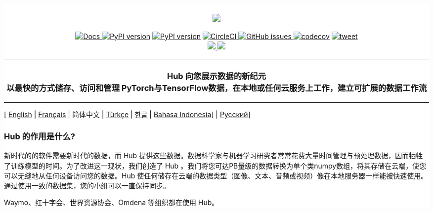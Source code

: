 <p align="center">
    <br>
    <img src="https://raw.githubusercontent.com/activeloopai/Hub/master/docs/logo/logo-explainer-bg.png" width="50%"/>
    </br>
</p>
<p align="center">
    <a href="http://docs.activeloop.ai/">
        <img alt="Docs" src="https://readthedocs.org/projects/hubdb/badge/?version=latest">
    </a>
    <a href="https://pypi.org/project/hub/"><img src="https://badge.fury.io/py/hub.svg" alt="PyPI version" height="18"></a>
    <a href="https://pepy.tech/project/hub"><img src="https://static.pepy.tech/personalized-badge/hub?period=month&units=international_system&left_color=grey&right_color=orange&left_text=Downloads" alt="PyPI version" height="18"></a>
    <a href="https://app.circleci.com/pipelines/github/activeloopai/Hub">
    <img alt="CircleCI" src="https://img.shields.io/circleci/build/github/activeloopai/Hub?logo=circleci"> </a>
     <a href="https://github.com/activeloopai/Hub/issues">
    <img alt="GitHub issues" src="https://img.shields.io/github/issues/activeloopai/Hub"> </a>
    <a href="https://codecov.io/gh/activeloopai/Hub/branch/master"><img src="https://codecov.io/gh/activeloopai/Hub/branch/master/graph/badge.svg" alt="codecov" height="18"></a>
    <a href="https://twitter.com/intent/tweet?text=The%20fastest%20way%20to%20access%20and%20manage%20PyTorch%20and%20Tensorflow%20datasets%20is%20open-source&url=https://activeloop.ai/&via=activeloopai&hashtags=opensource,pytorch,tensorflow,data,datascience,datapipelines,activeloop,dockerhubfordatasets"> 
        <img alt="tweet" src="https://img.shields.io/twitter/url/http/shields.io.svg?style=social"> </a>  
   </br> 
    <a href="https://join.slack.com/t/hubdb/shared_invite/zt-ivhsj8sz-GWv9c5FLBDVw8vn~sxRKqQ">
  <img src="https://user-images.githubusercontent.com/13848158/97266254-9532b000-1841-11eb-8b06-ed73e99c2e5f.png" height="35" /> </a>
    <a href="https://docs.activeloop.ai/en/latest/?utm_source=github&utm_medium=readme&utm_campaign=button">
  <img src="https://i.ibb.co/YBTCcJc/output-onlinepngtools.png" height="35" /></a>
  
---

</a>
</p>

<h3 align="center"> Hub 向您展示数据的新纪元 </br> 以最快的方式储存、访问和管理 PyTorch与TensorFlow数据，在本地或任何云服务上工作，建立可扩展的数据工作流 </h3>

---

[ [English](../../README.md) | [Français](README_FR.md) | 简体中文 | [Türkçe](README_TR.md) | [한글](README_KR.md) | [Bahasa Indonesia](README_ID.md)] | [Русский](./README_translations/README_RU.md)]

### Hub 的作用是什么?

新时代的的软件需要新时代的数据，而 Hub 提供这些数据。数据科学家与机器学习研究者常常花费大量时间管理与预处理数据，因而牺牲了训练模型的时间。为了改进这一现状，我们创造了 Hub 。我们将您可达PB量级的数据转换为单个类numpy数组，将其存储在云端，使您可以无缝地从任何设备访问您的数据。Hub 使任何储存在云端的数据类型（图像、文本、音频或视频）像在本地服务器一样能被快速使用。通过使用一致的数据集，您的小组可以一直保持同步。

Waymo、红十字会、世界资源协会、Omdena 等组织都在使用 Hub。
